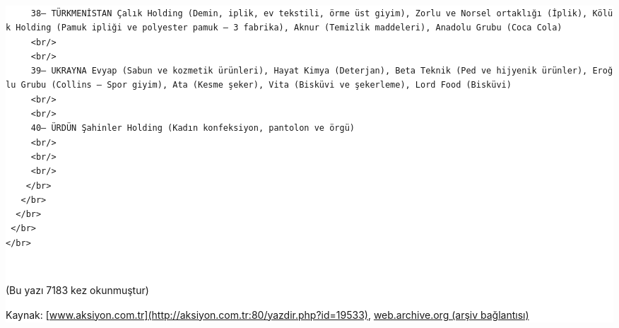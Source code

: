          38– TÜRKMENİSTAN Çalık Holding (Demin, iplik, ev tekstili, örme üst giyim), Zorlu ve Norsel ortaklığı (İplik), Kölük Holding (Pamuk ipliği ve polyester pamuk – 3 fabrika), Aknur (Temizlik maddeleri), Anadolu Grubu (Coca Cola)
         <br/>
         <br/>
         39– UKRAYNA Evyap (Sabun ve kozmetik ürünleri), Hayat Kimya (Deterjan), Beta Teknik (Ped ve hijyenik ürünler), Eroğlu Grubu (Collins – Spor giyim), Ata (Kesme şeker), Vita (Bisküvi ve şekerleme), Lord Food (Bisküvi)
         <br/>
         <br/>
         40– ÜRDÜN Şahinler Holding (Kadın konfeksiyon, pantolon ve örgü)
         <br/>
         <br/>
         <br/>
        </br>
       </br>
      </br>
     </br>
    </br>
   </br>
  </font>
 </p>
 <p>
  <font>
   (Bu yazı 7183 kez okunmuştur)
  </font>
 </p>
</div>


Kaynak: [www.aksiyon.com.tr](http://aksiyon.com.tr:80/yazdir.php?id=19533), [web.archive.org (arşiv bağlantısı)](http://web.archive.org/web/20060103175832/http://aksiyon.com.tr:80/yazdir.php?id=19533)
